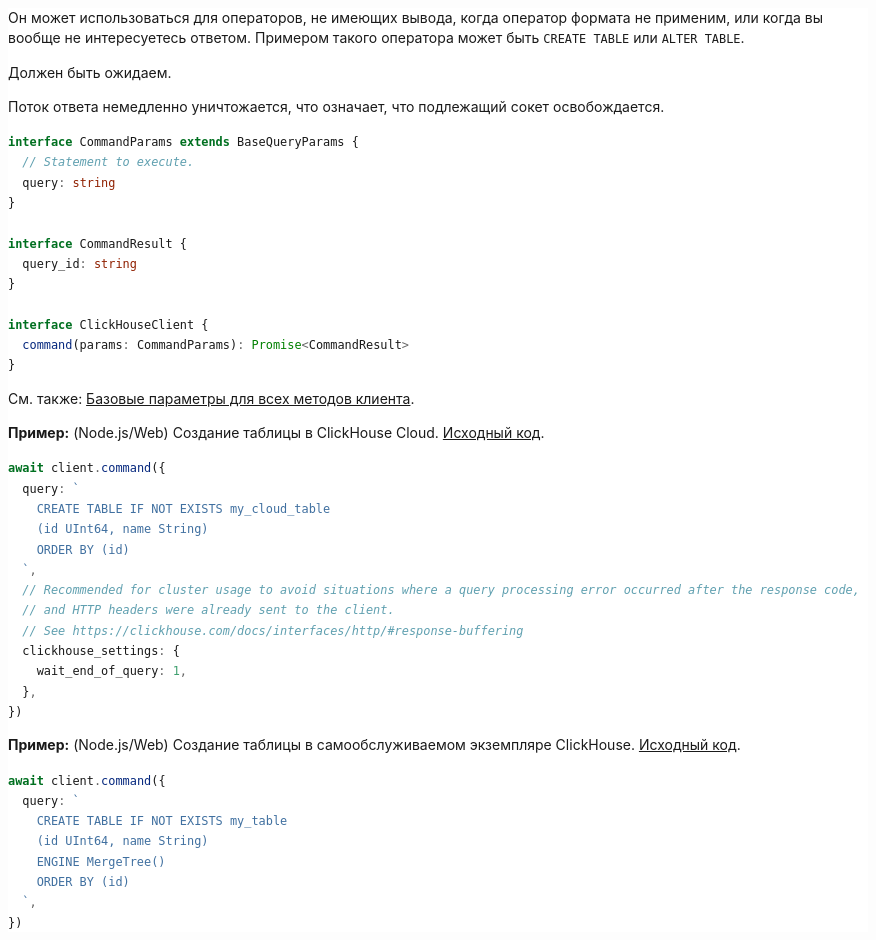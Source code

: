 Он может использоваться для операторов, не имеющих вывода, когда оператор формата не применим, или когда вы вообще не интересуетесь ответом. Примером такого оператора может быть `CREATE TABLE` или `ALTER TABLE`.

Должен быть ожидаем.

Поток ответа немедленно уничтожается, что означает, что подлежащий сокет освобождается.

```ts
interface CommandParams extends BaseQueryParams {
  // Statement to execute.
  query: string
}

interface CommandResult {
  query_id: string
}

interface ClickHouseClient {
  command(params: CommandParams): Promise<CommandResult>
}
```

См. также: [Базовые параметры для всех методов клиента](./js.md#base-parameters-for-all-client-methods).

**Пример:** (Node.js/Web) Создание таблицы в ClickHouse Cloud. 
[Исходный код](https://github.com/ClickHouse/clickhouse-js/blob/main/examples/create_table_cloud.ts).

```ts
await client.command({
  query: `
    CREATE TABLE IF NOT EXISTS my_cloud_table
    (id UInt64, name String)
    ORDER BY (id)
  `,
  // Recommended for cluster usage to avoid situations where a query processing error occurred after the response code, 
  // and HTTP headers were already sent to the client.
  // See https://clickhouse.com/docs/interfaces/http/#response-buffering
  clickhouse_settings: {
    wait_end_of_query: 1,
  },
})
```

**Пример:** (Node.js/Web) Создание таблицы в самообслуживаемом экземпляре ClickHouse. 
[Исходный код](https://github.com/ClickHouse/clickhouse-js/blob/main/examples/create_table_single_node.ts).

```ts
await client.command({
  query: `
    CREATE TABLE IF NOT EXISTS my_table
    (id UInt64, name String)
    ENGINE MergeTree()
    ORDER BY (id)
  `,
})
```
